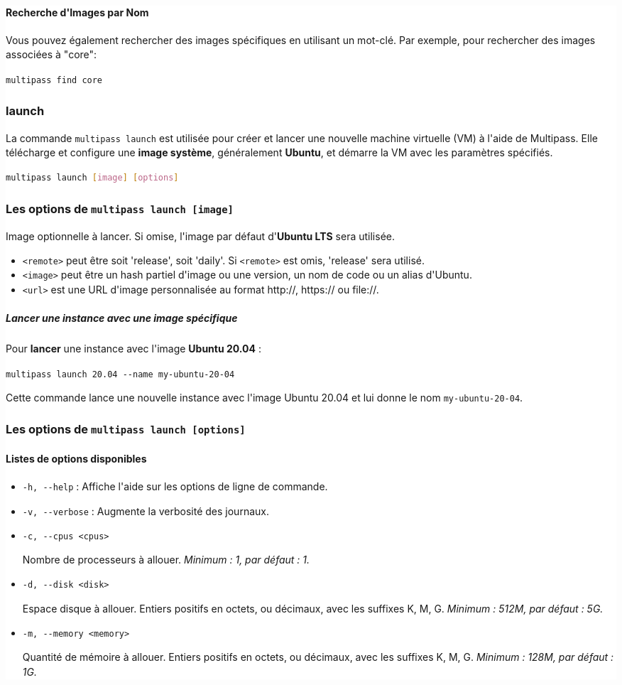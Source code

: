 #### Recherche d'Images par Nom

Vous pouvez également rechercher des images spécifiques en utilisant un mot-clé. Par exemple, pour rechercher des images associées à "core":

```bash
multipass find core
```


### launch

La commande `multipass launch` est utilisée pour créer et lancer une nouvelle machine virtuelle (VM) à l'aide de Multipass. Elle télécharge et configure une **image système**, généralement **Ubuntu**, et démarre la VM avec les paramètres spécifiés.

```bash
multipass launch [image] [options]
```

### Les options de `multipass launch [image]`

Image optionnelle à lancer. Si omise, l'image par défaut d'**Ubuntu LTS** sera utilisée.

- `<remote>` peut être soit 'release', soit 'daily'. Si `<remote>` est omis, 'release' sera utilisé.
- `<image>` peut être un hash partiel d'image ou une version, un nom de code ou un alias d'Ubuntu.
- `<url>` est une URL d'image personnalisée au format http://, https:// ou file://.

##### Lancer une instance avec une image spécifique

Pour **lancer** une instance avec l'image **Ubuntu 20.04** :

```
multipass launch 20.04 --name my-ubuntu-20-04
```

Cette commande lance une nouvelle instance avec l'image Ubuntu 20.04 et lui donne le nom `my-ubuntu-20-04`.
### Les options de `multipass launch [options]`
#### Listes de options disponibles

- `-h, --help` : Affiche l'aide sur les options de ligne de commande.
	
- `-v, --verbose` : Augmente la verbosité des journaux. 
	
- `-c, --cpus <cpus>`

	Nombre de processeurs à allouer.
	*Minimum : 1, par défaut : 1.*
	
- `-d, --disk <disk>`

	Espace disque à allouer. Entiers positifs en octets, ou décimaux, avec les suffixes K, M, G.
	*Minimum : 512M, par défaut : 5G.*
	
- `-m, --memory <memory>`

	Quantité de mémoire à allouer. Entiers positifs en octets, ou décimaux, avec les suffixes K, M, G.
	*Minimum : 128M, par défaut : 1G.*
	